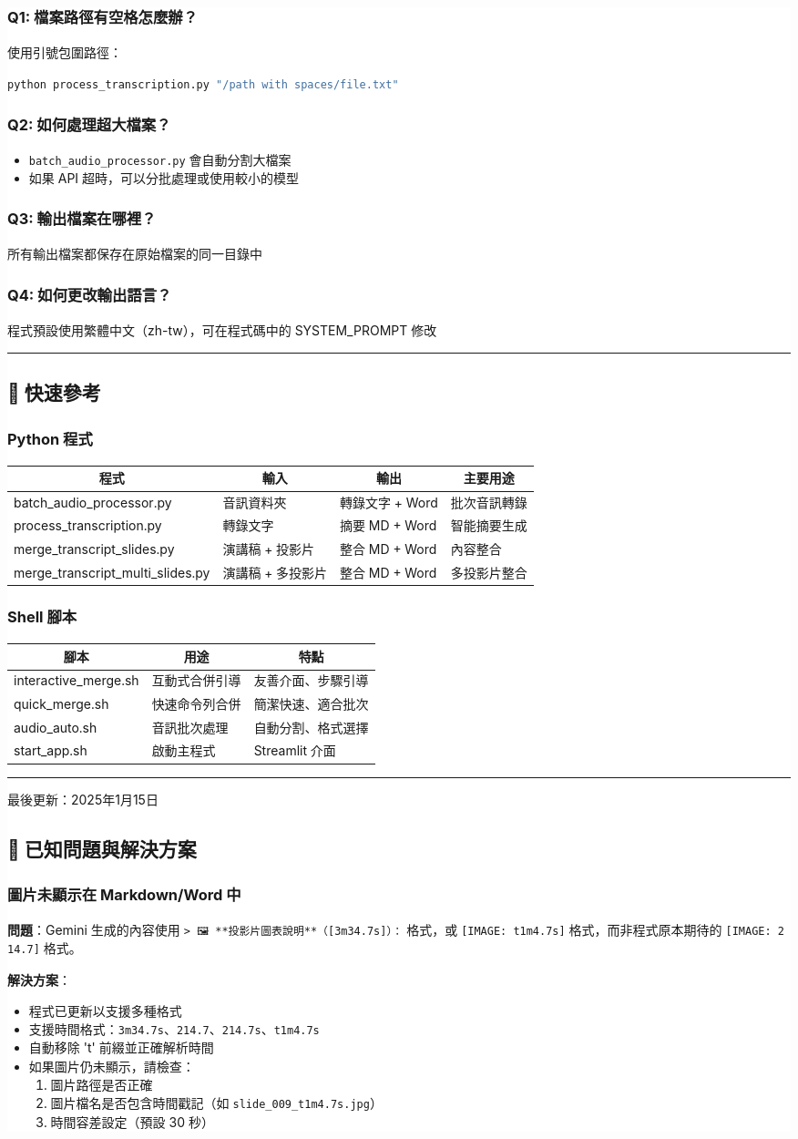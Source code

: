 ### Q1: 檔案路徑有空格怎麼辦？
使用引號包圍路徑：
```bash
python process_transcription.py "/path with spaces/file.txt"
```

### Q2: 如何處理超大檔案？
- `batch_audio_processor.py` 會自動分割大檔案
- 如果 API 超時，可以分批處理或使用較小的模型

### Q3: 輸出檔案在哪裡？
所有輸出檔案都保存在原始檔案的同一目錄中

### Q4: 如何更改輸出語言？
程式預設使用繁體中文（zh-tw），可在程式碼中的 SYSTEM_PROMPT 修改

---

## 📌 快速參考

### Python 程式

| 程式 | 輸入 | 輸出 | 主要用途 |
|------|------|------|----------|
| batch_audio_processor.py | 音訊資料夾 | 轉錄文字 + Word | 批次音訊轉錄 |
| process_transcription.py | 轉錄文字 | 摘要 MD + Word | 智能摘要生成 |
| merge_transcript_slides.py | 演講稿 + 投影片 | 整合 MD + Word | 內容整合 |
| merge_transcript_multi_slides.py | 演講稿 + 多投影片 | 整合 MD + Word | 多投影片整合 |

### Shell 腳本

| 腳本 | 用途 | 特點 |
|------|------|------|
| interactive_merge.sh | 互動式合併引導 | 友善介面、步驟引導 |
| quick_merge.sh | 快速命令列合併 | 簡潔快速、適合批次 |
| audio_auto.sh | 音訊批次處理 | 自動分割、格式選擇 |
| start_app.sh | 啟動主程式 | Streamlit 介面 |

---

最後更新：2025年1月15日

## 🐛 已知問題與解決方案

### 圖片未顯示在 Markdown/Word 中
**問題**：Gemini 生成的內容使用 `> 🖼️ **投影片圖表說明**（[3m34.7s]）：` 格式，或 `[IMAGE: t1m4.7s]` 格式，而非程式原本期待的 `[IMAGE: 214.7]` 格式。

**解決方案**：
- 程式已更新以支援多種格式
- 支援時間格式：`3m34.7s`、`214.7`、`214.7s`、`t1m4.7s`
- 自動移除 't' 前綴並正確解析時間
- 如果圖片仍未顯示，請檢查：
  1. 圖片路徑是否正確
  2. 圖片檔名是否包含時間戳記（如 `slide_009_t1m4.7s.jpg`）
  3. 時間容差設定（預設 30 秒）